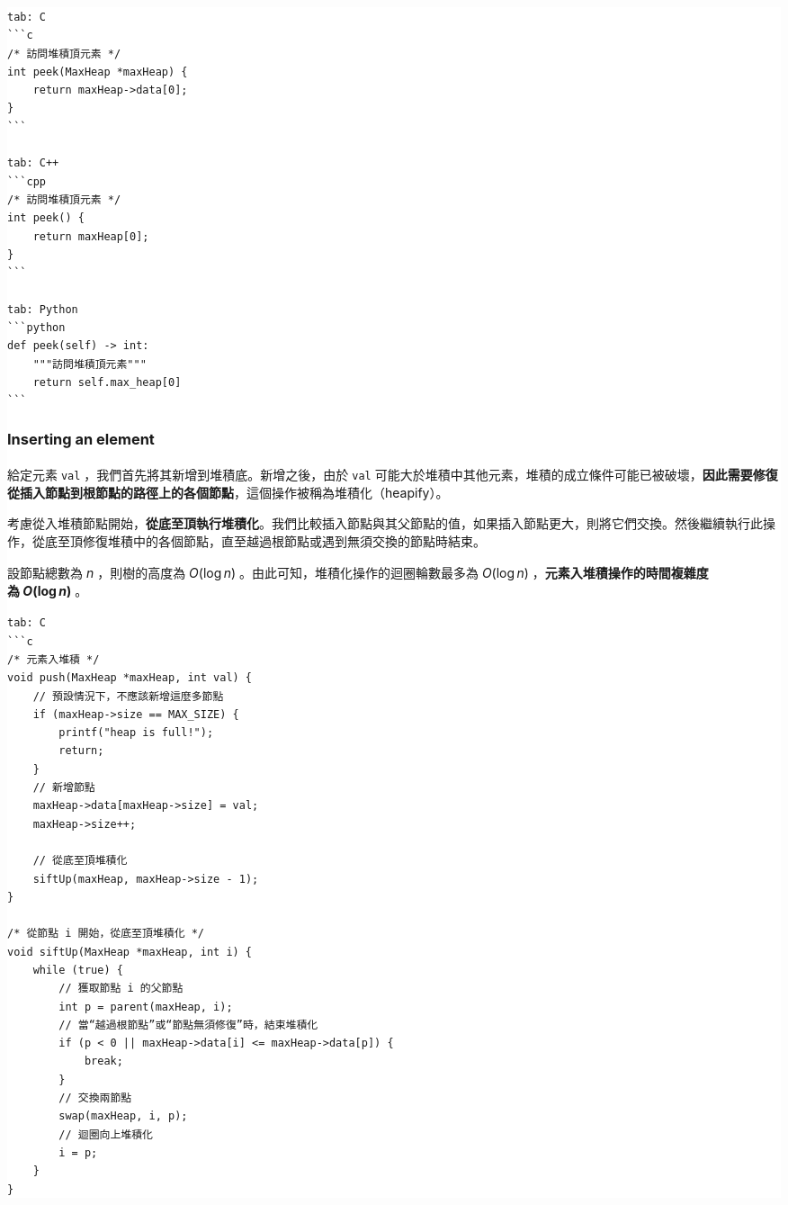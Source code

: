 ~~~tabs
tab: C
```c
/* 訪問堆積頂元素 */
int peek(MaxHeap *maxHeap) {
    return maxHeap->data[0];
}
```

tab: C++
```cpp
/* 訪問堆積頂元素 */
int peek() {
    return maxHeap[0];
}
```

tab: Python
```python
def peek(self) -> int:
    """訪問堆積頂元素"""
    return self.max_heap[0]
```
~~~

### Inserting an element
給定元素 `val` ，我們首先將其新增到堆積底。新增之後，由於 `val` 可能大於堆積中其他元素，堆積的成立條件可能已被破壞，**因此需要修復從插入節點到根節點的路徑上的各個節點**，這個操作被稱為堆積化（heapify）。

考慮從入堆積節點開始，**從底至頂執行堆積化**。我們比較插入節點與其父節點的值，如果插入節點更大，則將它們交換。然後繼續執行此操作，從底至頂修復堆積中的各個節點，直至越過根節點或遇到無須交換的節點時結束。

設節點總數為 $n$ ，則樹的高度為 $O(\log ⁡n)$ 。由此可知，堆積化操作的迴圈輪數最多為 $O(\log ⁡n)$ ，**元素入堆積操作的時間複雜度為 $O(\log ⁡n)$** 。
~~~tabs
tab: C
```c
/* 元素入堆積 */
void push(MaxHeap *maxHeap, int val) {
    // 預設情況下，不應該新增這麼多節點
    if (maxHeap->size == MAX_SIZE) {
        printf("heap is full!");
        return;
    }
    // 新增節點
    maxHeap->data[maxHeap->size] = val;
    maxHeap->size++;

    // 從底至頂堆積化
    siftUp(maxHeap, maxHeap->size - 1);
}

/* 從節點 i 開始，從底至頂堆積化 */
void siftUp(MaxHeap *maxHeap, int i) {
    while (true) {
        // 獲取節點 i 的父節點
        int p = parent(maxHeap, i);
        // 當“越過根節點”或“節點無須修復”時，結束堆積化
        if (p < 0 || maxHeap->data[i] <= maxHeap->data[p]) {
            break;
        }
        // 交換兩節點
        swap(maxHeap, i, p);
        // 迴圈向上堆積化
        i = p;
    }
}
~~~